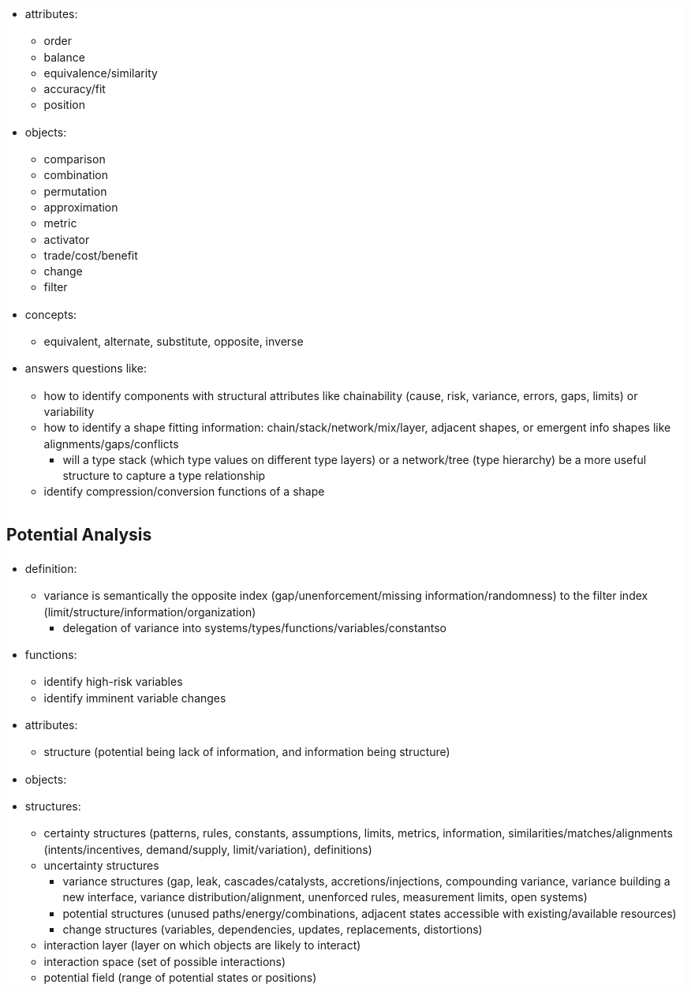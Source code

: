   - attributes:
    - order 
    - balance
    - equivalence/similarity
    - accuracy/fit
    - position

  - objects:
    - comparison
    - combination
    - permutation
    - approximation
    - metric
    - activator
    - trade/cost/benefit
    - change
    - filter

  - concepts:
    - equivalent, alternate, substitute, opposite, inverse

  - answers questions like:
    - how to identify components with structural attributes like chainability (cause, risk, variance, errors, gaps, limits) or variability
    - how to identify a shape fitting information: chain/stack/network/mix/layer, adjacent shapes, or emergent info shapes like alignments/gaps/conflicts
        - will a type stack (which type values on different type layers) or a network/tree (type hierarchy) be a more useful structure to capture a type relationship
    - identify compression/conversion functions of a shape


## Potential Analysis

  - definition:
    - variance is semantically the opposite index (gap/unenforcement/missing information/randomness) to the filter index (limit/structure/information/organization)
      - delegation of variance into systems/types/functions/variables/constantso
        
  - functions:
    - identify high-risk variables
    - identify imminent variable changes

  - attributes:
    - structure (potential being lack of information, and information being structure)

  - objects:

  - structures:
    - certainty structures (patterns, rules, constants, assumptions, limits, metrics, information, similarities/matches/alignments (intents/incentives, demand/supply, limit/variation), definitions)
    - uncertainty structures
      - variance structures (gap, leak, cascades/catalysts, accretions/injections, compounding variance, variance building a new interface, variance distribution/alignment, unenforced rules, measurement limits, open systems)
      - potential structures (unused paths/energy/combinations, adjacent states accessible with existing/available resources)
      - change structures (variables, dependencies, updates, replacements, distortions)
    - interaction layer (layer on which objects are likely to interact)
    - interaction space (set of possible interactions)
    - potential field (range of potential states or positions)
